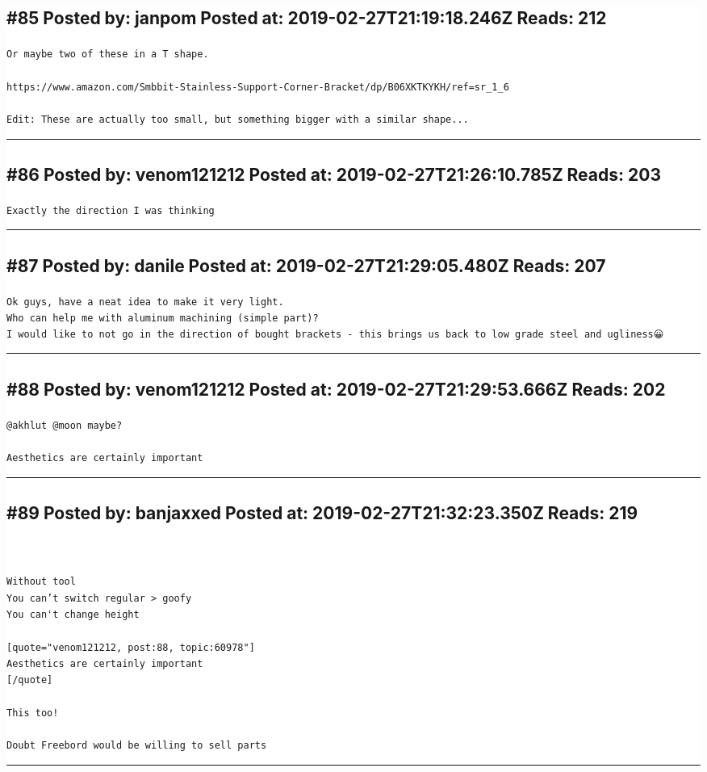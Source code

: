 ## \#85 Posted by: janpom Posted at: 2019-02-27T21:19:18.246Z Reads: 212

```
Or maybe two of these in a T shape.

https://www.amazon.com/Smbbit-Stainless-Support-Corner-Bracket/dp/B06XKTKYKH/ref=sr_1_6

Edit: These are actually too small, but something bigger with a similar shape...
```

---
## \#86 Posted by: venom121212 Posted at: 2019-02-27T21:26:10.785Z Reads: 203

```
Exactly the direction I was thinking
```

---
## \#87 Posted by: danile Posted at: 2019-02-27T21:29:05.480Z Reads: 207

```
Ok guys, have a neat idea to make it very light.
Who can help me with aluminum machining (simple part)?
I would like to not go in the direction of bought brackets - this brings us back to low grade steel and ugliness😀
```

---
## \#88 Posted by: venom121212 Posted at: 2019-02-27T21:29:53.666Z Reads: 202

```
@akhlut @moon maybe?

Aesthetics are certainly important
```

---
## \#89 Posted by: banjaxxed Posted at: 2019-02-27T21:32:23.350Z Reads: 219

```


Without tool
You can’t switch regular > goofy 
You can't change height

[quote="venom121212, post:88, topic:60978"]
Aesthetics are certainly important
[/quote]

This too!

Doubt Freebord would be willing to sell parts
```

---